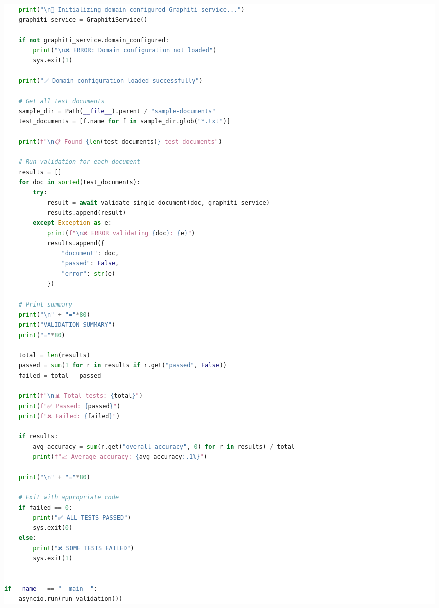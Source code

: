 ```python
    print("\n🚀 Initializing domain-configured Graphiti service...")
    graphiti_service = GraphitiService()

    if not graphiti_service.domain_configured:
        print("\n❌ ERROR: Domain configuration not loaded")
        sys.exit(1)

    print("✅ Domain configuration loaded successfully")

    # Get all test documents
    sample_dir = Path(__file__).parent / "sample-documents"
    test_documents = [f.name for f in sample_dir.glob("*.txt")]

    print(f"\n📋 Found {len(test_documents)} test documents")

    # Run validation for each document
    results = []
    for doc in sorted(test_documents):
        try:
            result = await validate_single_document(doc, graphiti_service)
            results.append(result)
        except Exception as e:
            print(f"\n❌ ERROR validating {doc}: {e}")
            results.append({
                "document": doc,
                "passed": False,
                "error": str(e)
            })

    # Print summary
    print("\n" + "="*80)
    print("VALIDATION SUMMARY")
    print("="*80)

    total = len(results)
    passed = sum(1 for r in results if r.get("passed", False))
    failed = total - passed

    print(f"\n📊 Total tests: {total}")
    print(f"✅ Passed: {passed}")
    print(f"❌ Failed: {failed}")

    if results:
        avg_accuracy = sum(r.get("overall_accuracy", 0) for r in results) / total
        print(f"📈 Average accuracy: {avg_accuracy:.1%}")

    print("\n" + "="*80)

    # Exit with appropriate code
    if failed == 0:
        print("✅ ALL TESTS PASSED")
        sys.exit(0)
    else:
        print("❌ SOME TESTS FAILED")
        sys.exit(1)


if __name__ == "__main__":
    asyncio.run(run_validation())
```
